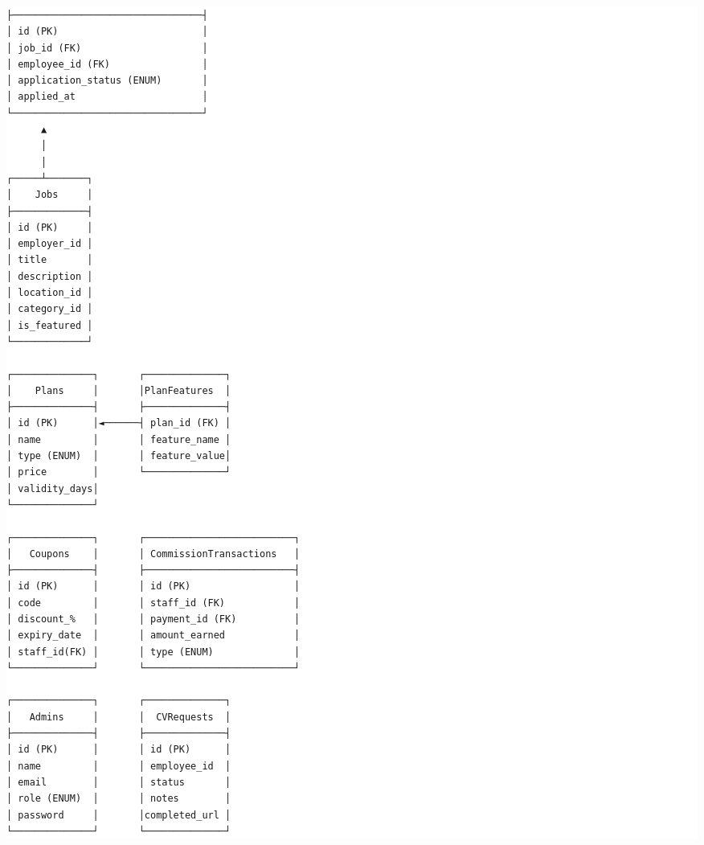 ```
├─────────────────────────────────┤
│ id (PK)                         │
│ job_id (FK)                     │
│ employee_id (FK)                │
│ application_status (ENUM)       │
│ applied_at                      │
└─────────────────────────────────┘
      ▲
      │
      │
┌─────┴───────┐
│    Jobs     │
├─────────────┤
│ id (PK)     │
│ employer_id │
│ title       │
│ description │
│ location_id │
│ category_id │
│ is_featured │
└─────────────┘

┌──────────────┐       ┌──────────────┐
│    Plans     │       │PlanFeatures  │
├──────────────┤       ├──────────────┤
│ id (PK)      │◄──────┤ plan_id (FK) │
│ name         │       │ feature_name │
│ type (ENUM)  │       │ feature_value│
│ price        │       └──────────────┘
│ validity_days│
└──────────────┘

┌──────────────┐       ┌──────────────────────────┐
│   Coupons    │       │ CommissionTransactions   │
├──────────────┤       ├──────────────────────────┤
│ id (PK)      │       │ id (PK)                  │
│ code         │       │ staff_id (FK)            │
│ discount_%   │       │ payment_id (FK)          │
│ expiry_date  │       │ amount_earned            │
│ staff_id(FK) │       │ type (ENUM)              │
└──────────────┘       └──────────────────────────┘

┌──────────────┐       ┌──────────────┐
│   Admins     │       │  CVRequests  │
├──────────────┤       ├──────────────┤
│ id (PK)      │       │ id (PK)      │
│ name         │       │ employee_id  │
│ email        │       │ status       │
│ role (ENUM)  │       │ notes        │
│ password     │       │completed_url │
└──────────────┘       └──────────────┘
```
